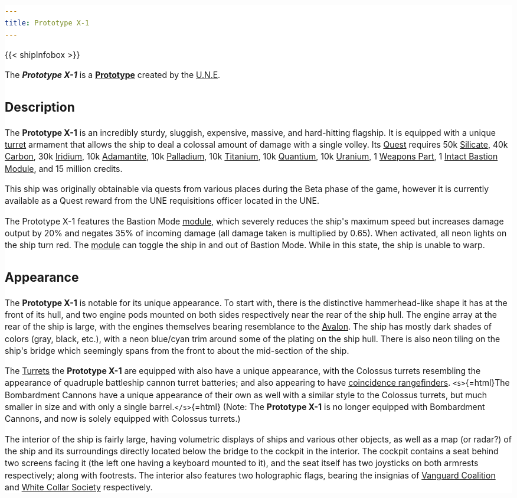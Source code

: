 ```yaml
---
title: Prototype X-1
---
```


{{< shipInfobox >}}

The **_Prototype X-1_** is a [**Prototype**](:Category:Prototype "wikilink") created by the [U.N.E](United_Nations_of_Earth "wikilink").

## Description

The **Prototype X-1** is an incredibly sturdy, sluggish, expensive, massive, and hard-hitting flagship. It is equipped with a unique [turret](Turrets "wikilink") armament that allows the ship to deal a colossal amount of damage with a single volley. Its [Quest](:Category:Quest "wikilink") requires 50k [Silicate](Ores "wikilink"), 40k [Carbon](Ores "wikilink"), 30k [Iridium](Ores "wikilink"), 10k [Adamantite](Ores "wikilink"), 10k [Palladium](Ores "wikilink"), 10k [Titanium](Ores "wikilink"), 10k [Quantium](Ores "wikilink"), 10k [Uranium](Ores "wikilink"), 1 [Weapons Part](Weapons_Part "wikilink"), 1 [Intact Bastion Module](Intact_Bastion_Module "wikilink"), and 15 million credits.

This ship was originally obtainable via quests from various places during the Beta phase of the game, however it is currently available as a Quest reward from the UNE requisitions officer located in the UNE.

The Prototype X-1 features the Bastion Mode [module](module "wikilink"), which severely reduces the ship\'s maximum speed but increases damage output by 20% and negates 35% of incoming damage (all damage taken is multiplied by 0.65). When activated, all neon lights on the ship turn red. The [module](module "wikilink") can toggle the ship in and out of Bastion Mode. While in this state, the ship is unable to warp.

## Appearance

The **Prototype X-1** is notable for its unique appearance. To start with, there is the distinctive hammerhead-like shape it has at the front of its hull, and two engine pods mounted on both sides respectively near the rear of the ship hull. The engine array at the rear of the ship is large, with the engines themselves bearing resemblance to the [Avalon](Avalon "wikilink"). The ship has mostly dark shades of colors (gray, black, etc.), with a neon blue/cyan trim around some of the plating on the ship hull. There is also neon tiling on the ship\'s bridge which seemingly spans from the front to about the mid-section of the ship.

The [Turrets](Turrets "wikilink") the **Prototype X-1** are equipped with also have a unique appearance, with the Colossus turrets resembling the appearance of quadruple battleship cannon turret batteries; and also appearing to have [coincidence rangefinders](wikipedia:Coincidence_rangefinder "wikilink"). `<s>`{=html}The Bombardment Cannons have a unique appearance of their own as well with a similar style to the Colossus turrets, but much smaller in size and with only a single barrel.`</s>`{=html} (Note: The **Prototype X-1** is no longer equipped with Bombardment Cannons, and now is solely equipped with Colossus turrets.)

The interior of the ship is fairly large, having volumetric displays of ships and various other objects, as well as a map (or radar?) of the ship and its surroundings directly located below the bridge to the cockpit in the interior. The cockpit contains a seat behind two screens facing it (the left one having a keyboard mounted to it), and the seat itself has two joysticks on both armrests respectively; along with footrests. The interior also features two holographic flags, bearing the insignias of [Vanguard Coalition](Vanguard_Coalition "wikilink") and [White Collar Society](White_Collar_Society "wikilink") respectively.

